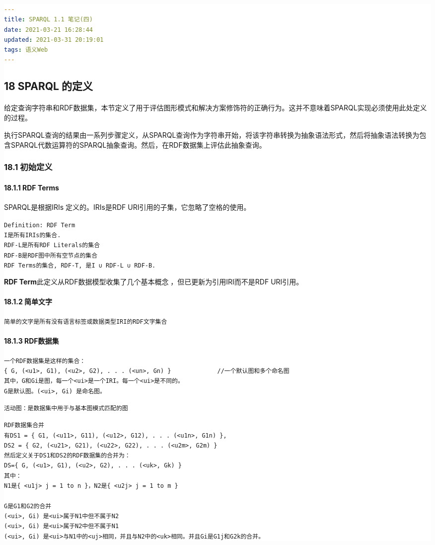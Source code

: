 ```yaml
---
title: SPARQL 1.1 笔记(四)
date: 2021-03-21 16:28:44
updated: 2021-03-31 20:19:01
tags: 语义Web
---
```


## 18 SPARQL 的定义

给定查询字符串和RDF数据集，本节定义了用于评估图形模式和解决方案修饰符的正确行为。这并不意味着SPARQL实现必须使用此处定义的过程。

执行SPARQL查询的结果由一系列步骤定义，从SPARQL查询作为字符串开始，将该字符串转换为抽象语法形式，然后将抽象语法转换为包含SPARQL代数运算符的SPARQL抽象查询。然后，在RDF数据集上评估此抽象查询。

### 18.1 初始定义

#### 18.1.1 RDF Terms

SPARQL是根据IRIs 定义的。IRIs是RDF URI引用的子集，它忽略了空格的使用。

```
Definition: RDF Term
I是所有IRIs的集合.
RDF-L是所有RDF Literals的集合
RDF-B是RDF图中所有空节点的集合
RDF Terms的集合, RDF-T, 是I ∪ RDF-L ∪ RDF-B.
```

**RDF Term**此定义从RDF数据模型收集了几个基本概念 ，但已更新为引用IRI而不是RDF URI引用。



#### 18.1.2 简单文字

```
简单的文字是所有没有语言标签或数据类型IRI的RDF文字集合
```

#### 18.1.3 RDF数据集

```
一个RDF数据集是这样的集合：
{ G, (<u1>, G1), (<u2>, G2), . . . (<un>, Gn) }				//一个默认图和多个命名图
其中，G和Gi是图，每一个<ui>是一个IRI。每一个<ui>是不同的。
G是默认图。(<ui>, Gi) 是命名图。
```

```
活动图：是数据集中用于与基本图模式匹配的图
```

```
RDF数据集合并
有DS1 = { G1, (<u11>, G11), (<u12>, G12), . . . (<u1n>, G1n) },
DS2 = { G2, (<u21>, G21), (<u22>, G22), . . . (<u2m>, G2m) }
然后定义关于DS1和DS2的RDF数据集的合并为：
DS={ G, (<u1>, G1), (<u2>, G2), . . . (<uk>, Gk) }
其中：
N1是{ <u1j> j = 1 to n }，N2是{ <u2j> j = 1 to m }

G是G1和G2的合并
(<ui>, Gi) 是<ui>属于N1中但不属于N2
(<ui>, Gi) 是<ui>属于N2中但不属于N1
(<ui>, Gi) 是<ui>与N1中的<uj>相同，并且与N2中的<uk>相同。并且Gi是G1j和G2k的合并。
```
